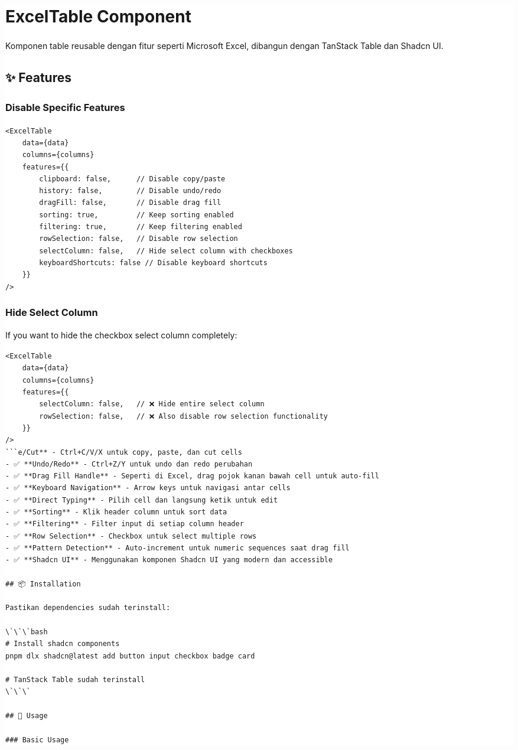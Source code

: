 # ExcelTable Component

Komponen table reusable dengan fitur seperti Microsoft Excel, dibangun dengan TanStack Table dan Shadcn UI.

## ✨ Features
### Disable Specific Features

```tsx
<ExcelTable
    data={data}
    columns={columns}
    features={{
        clipboard: false,      // Disable copy/paste
        history: false,        // Disable undo/redo
        dragFill: false,       // Disable drag fill
        sorting: true,         // Keep sorting enabled
        filtering: true,       // Keep filtering enabled
        rowSelection: false,   // Disable row selection
        selectColumn: false,   // Hide select column with checkboxes
        keyboardShortcuts: false // Disable keyboard shortcuts
    }}
/>
```

### Hide Select Column

If you want to hide the checkbox select column completely:

```tsx
<ExcelTable
    data={data}
    columns={columns}
    features={{
        selectColumn: false,   // ❌ Hide entire select column
        rowSelection: false,   // ❌ Also disable row selection functionality
    }}
/>
```e/Cut** - Ctrl+C/V/X untuk copy, paste, dan cut cells
- ✅ **Undo/Redo** - Ctrl+Z/Y untuk undo dan redo perubahan
- ✅ **Drag Fill Handle** - Seperti di Excel, drag pojok kanan bawah cell untuk auto-fill
- ✅ **Keyboard Navigation** - Arrow keys untuk navigasi antar cells
- ✅ **Direct Typing** - Pilih cell dan langsung ketik untuk edit
- ✅ **Sorting** - Klik header column untuk sort data
- ✅ **Filtering** - Filter input di setiap column header
- ✅ **Row Selection** - Checkbox untuk select multiple rows
- ✅ **Pattern Detection** - Auto-increment untuk numeric sequences saat drag fill
- ✅ **Shadcn UI** - Menggunakan komponen Shadcn UI yang modern dan accessible

## 📦 Installation

Pastikan dependencies sudah terinstall:

\`\`\`bash
# Install shadcn components
pnpm dlx shadcn@latest add button input checkbox badge card

# TanStack Table sudah terinstall
\`\`\`

## 🚀 Usage

### Basic Usage
```